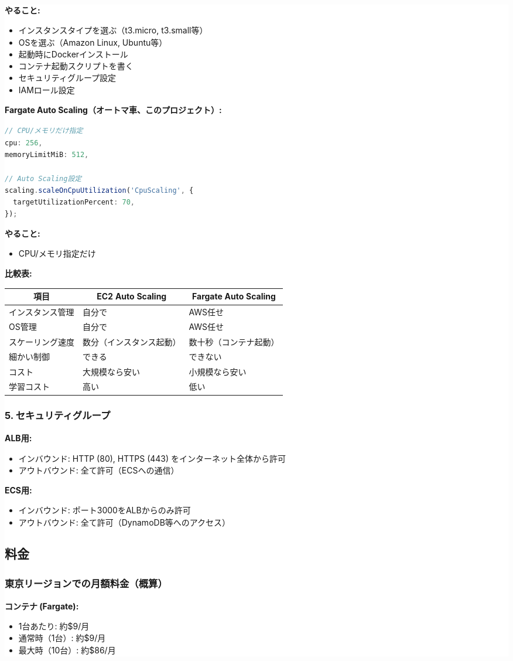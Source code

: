 **やること:**
- インスタンスタイプを選ぶ（t3.micro, t3.small等）
- OSを選ぶ（Amazon Linux, Ubuntu等）
- 起動時にDockerインストール
- コンテナ起動スクリプトを書く
- セキュリティグループ設定
- IAMロール設定

**Fargate Auto Scaling（オートマ車、このプロジェクト）:**

```typescript
// CPU/メモリだけ指定
cpu: 256,
memoryLimitMiB: 512,

// Auto Scaling設定
scaling.scaleOnCpuUtilization('CpuScaling', {
  targetUtilizationPercent: 70,
});
```

**やること:**
- CPU/メモリ指定だけ

**比較表:**

| 項目 | EC2 Auto Scaling | Fargate Auto Scaling |
|------|------------------|----------------------|
| インスタンス管理 | 自分で | AWS任せ |
| OS管理 | 自分で | AWS任せ |
| スケーリング速度 | 数分（インスタンス起動） | 数十秒（コンテナ起動） |
| 細かい制御 | できる | できない |
| コスト | 大規模なら安い | 小規模なら安い |
| 学習コスト | 高い | 低い |

### 5. セキュリティグループ

**ALB用:**
- インバウンド: HTTP (80), HTTPS (443) をインターネット全体から許可
- アウトバウンド: 全て許可（ECSへの通信）

**ECS用:**
- インバウンド: ポート3000をALBからのみ許可
- アウトバウンド: 全て許可（DynamoDB等へのアクセス）

## 料金

### 東京リージョンでの月額料金（概算）

**コンテナ (Fargate):**
- 1台あたり: 約$9/月
- 通常時（1台）: 約$9/月
- 最大時（10台）: 約$86/月
